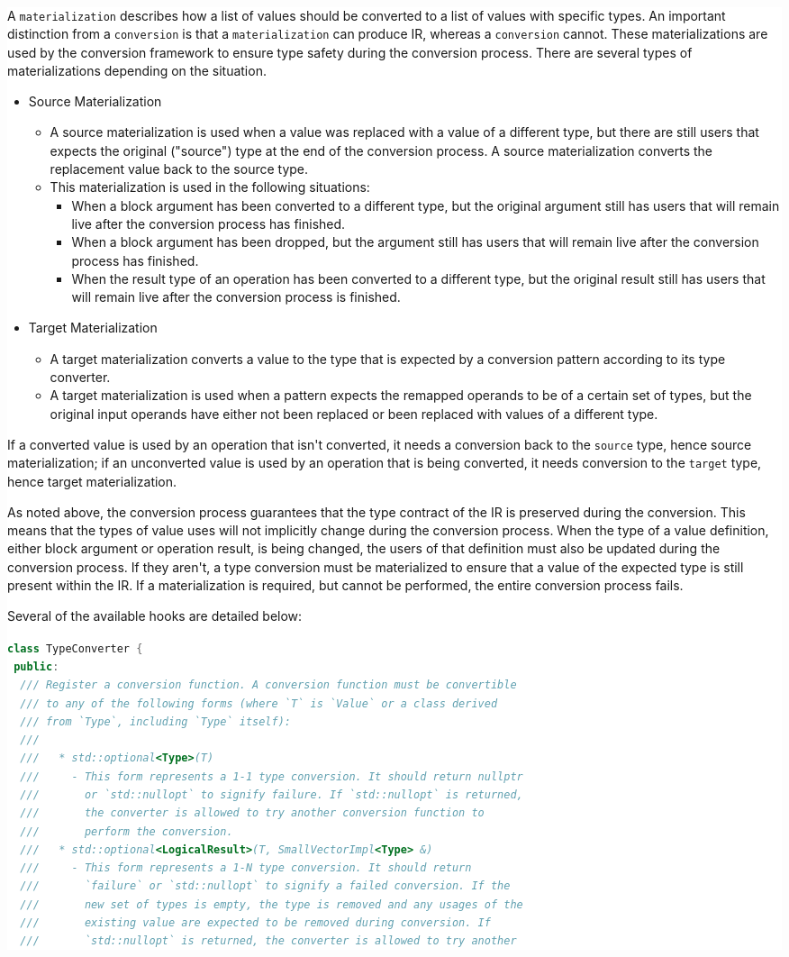 A `materialization` describes how a list of values should be converted to a
list of values with specific types. An important distinction from a
`conversion` is that a `materialization` can produce IR, whereas a `conversion`
cannot. These materializations are used by the conversion framework to ensure
type safety during the conversion process. There are several types of
materializations depending on the situation.

*   Source Materialization

    -   A source materialization is used when a value was replaced with a value
        of a different type, but there are still users that expects the original
        ("source") type at the end of the conversion process. A source
        materialization converts the replacement value back to the source type.
    -   This materialization is used in the following situations:
        *   When a block argument has been converted to a different type, but
            the original argument still has users that will remain live after
            the conversion process has finished.
        *   When a block argument has been dropped, but the argument still has
            users that will remain live after the conversion process has
            finished.
        *   When the result type of an operation has been converted to a
            different type, but the original result still has users that will
            remain live after the conversion process is finished.

*   Target Materialization

    -   A target materialization converts a value to the type that is expected
        by a conversion pattern according to its type converter.
    -   A target materialization is used when a pattern expects the remapped
        operands to be of a certain set of types, but the original input
        operands have either not been replaced or been replaced with values of
        a different type.

If a converted value is used by an operation that isn't converted, it needs a
conversion back to the `source` type, hence source materialization; if an
unconverted value is used by an operation that is being converted, it needs
conversion to the `target` type, hence target materialization.

As noted above, the conversion process guarantees that the type contract of the
IR is preserved during the conversion. This means that the types of value uses
will not implicitly change during the conversion process. When the type of a
value definition, either block argument or operation result, is being changed,
the users of that definition must also be updated during the conversion process.
If they aren't, a type conversion must be materialized to ensure that a value of
the expected type is still present within the IR. If a materialization is
required, but cannot be performed, the entire conversion process fails.

Several of the available hooks are detailed below:

```c++
class TypeConverter {
 public:
  /// Register a conversion function. A conversion function must be convertible
  /// to any of the following forms (where `T` is `Value` or a class derived
  /// from `Type`, including `Type` itself):
  ///
  ///   * std::optional<Type>(T)
  ///     - This form represents a 1-1 type conversion. It should return nullptr
  ///       or `std::nullopt` to signify failure. If `std::nullopt` is returned,
  ///       the converter is allowed to try another conversion function to
  ///       perform the conversion.
  ///   * std::optional<LogicalResult>(T, SmallVectorImpl<Type> &)
  ///     - This form represents a 1-N type conversion. It should return
  ///       `failure` or `std::nullopt` to signify a failed conversion. If the
  ///       new set of types is empty, the type is removed and any usages of the
  ///       existing value are expected to be removed during conversion. If
  ///       `std::nullopt` is returned, the converter is allowed to try another
```
